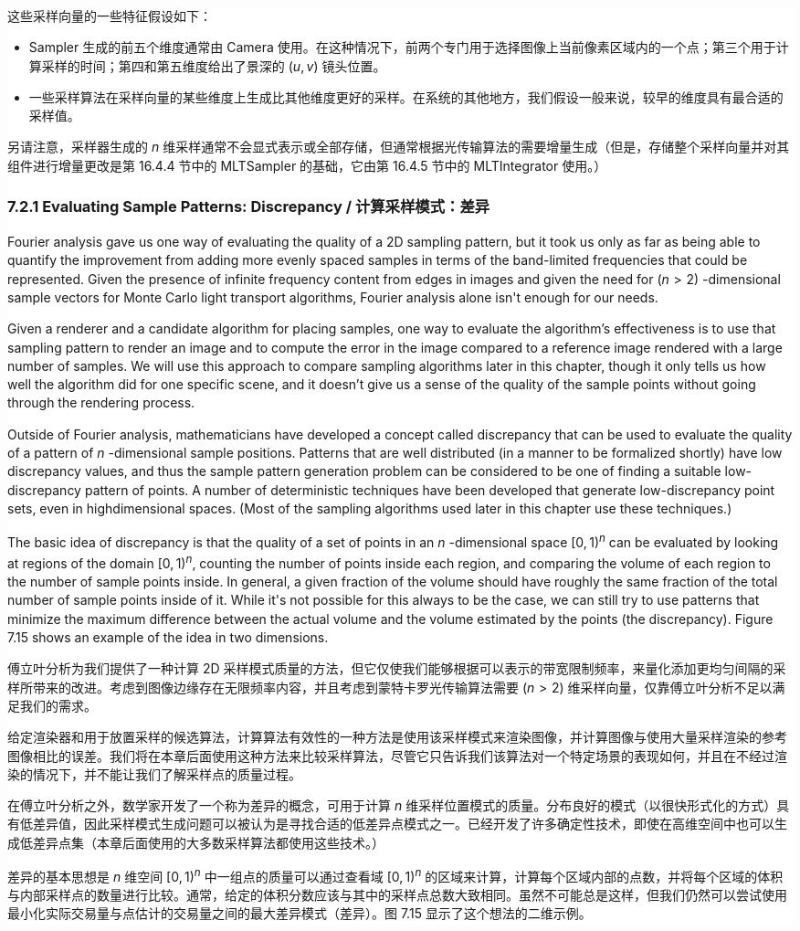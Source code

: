 这些采样向量的一些特征假设如下：

* Sampler 生成的前五个维度通常由 Camera 使用。在这种情况下，前两个专门用于选择图像上当前像素区域内的一个点；第三个用于计算采样的时间；第四和第五维度给出了景深的 $(u, v)$ 镜头位置。

* 一些采样算法在采样向量的某些维度上生成比其他维度更好的采样。在系统的其他地方，我们假设一般来说，较早的维度具有最合适的采样值。

另请注意，采样器生成的 $n$ 维采样通常不会显式表示或全部存储，但通常根据光传输算法的需要增量生成（但是，存储整个采样向量并对其组件进行增量更改是第 16.4.4 节中的 MLTSampler 的基础，它由第 16.4.5 节中的 MLTIntegrator 使用。）

### 7.2.1 Evaluating Sample Patterns: Discrepancy / 计算采样模式：差异

Fourier analysis gave us one way of evaluating the quality of a 2D sampling pattern, but it took us only as far as being able to quantify the improvement from adding more evenly spaced samples in terms of the band-limited frequencies that could be represented. Given the presence of infinite frequency content from edges in images and given the need for $(n>2)$ -dimensional sample vectors for Monte Carlo light transport algorithms, Fourier analysis alone isn't enough for our needs.

Given a renderer and a candidate algorithm for placing samples, one way to evaluate the algorithm’s effectiveness is to use that sampling pattern to render an image and to compute the error in the image compared to a reference image rendered with a large number of samples. We will use this approach to compare sampling algorithms later in this chapter, though it only tells us how well the algorithm did for one specific scene, and it doesn’t give us a sense of the quality of the sample points without going through the rendering process.

Outside of Fourier analysis, mathematicians have developed a concept called discrepancy that can be used to evaluate the quality of a pattern of $n$ -dimensional sample positions. Patterns that are well distributed (in a manner to be formalized shortly) have low discrepancy values, and thus the sample pattern generation problem can be considered to be one of finding a suitable low-discrepancy pattern of points. A number of deterministic techniques have been developed that generate low-discrepancy point sets, even in highdimensional spaces. (Most of the sampling algorithms used later in this chapter use these techniques.)

The basic idea of discrepancy is that the quality of a set of points in an $n$ -dimensional space $[0,1)^{n}$ can be evaluated by looking at regions of the domain $[0,1)^{n}$, counting the number of points inside each region, and comparing the volume of each region to the number of sample points inside. In general, a given fraction of the volume should have roughly the same fraction of the total number of sample points inside of it. While it's not possible for this always to be the case, we can still try to use patterns that minimize the maximum difference between the actual volume and the volume estimated by the points (the discrepancy). Figure $7.15$ shows an example of the idea in two dimensions.

傅立叶分析为我们提供了一种计算 2D 采样模式质量的方法，但它仅使我们能够根据可以表示的带宽限制频率，来量化添加更均匀间隔的采样所带来的改进。考虑到图像边缘存在无限频率内容，并且考虑到蒙特卡罗光传输算法需要 $(n>2)$ 维采样向量，仅靠傅立叶分析不足以满足我们的需求。

给定渲染器和用于放置采样的候选算法，计算算法有效性的一种方法是使用该采样模式来渲染图像，并计算图像与使用大量采样渲染的参考图像相比的误差。我们将在本章后面使用这种方法来比较采样算法，尽管它只告诉我们该算法对一个特定场景的表现如何，并且在不经过渲染的情况下，并不能让我们了解采样点的质量过程。

在傅立叶分析之外，数学家开发了一个称为差异的概念，可用于计算 $n$ 维采样位置模式的质量。分布良好的模式（以很快形式化的方式）具有低差异值，因此采样模式生成问题可以被认为是寻找合适的低差异点模式之一。已经开发了许多确定性技术，即使在高维空间中也可以生成低差异点集（本章后面使用的大多数采样算法都使用这些技术。）

差异的基本思想是 $n$ 维空间 $[0,1)^{n}$ 中一组点的质量可以通过查看域 $[0,1)^{n}$ 的区域来计算，计算每个区域内部的点数，并将每个区域的体积与内部采样点的数量进行比较。通常，给定的体积分数应该与其中的采样点总数大致相同。虽然不可能总是这样，但我们仍然可以尝试使用最小化实际交易量与点估计的交易量之间的最大差异模式（差异）。图 $7.15$ 显示了这个想法的二维示例。
